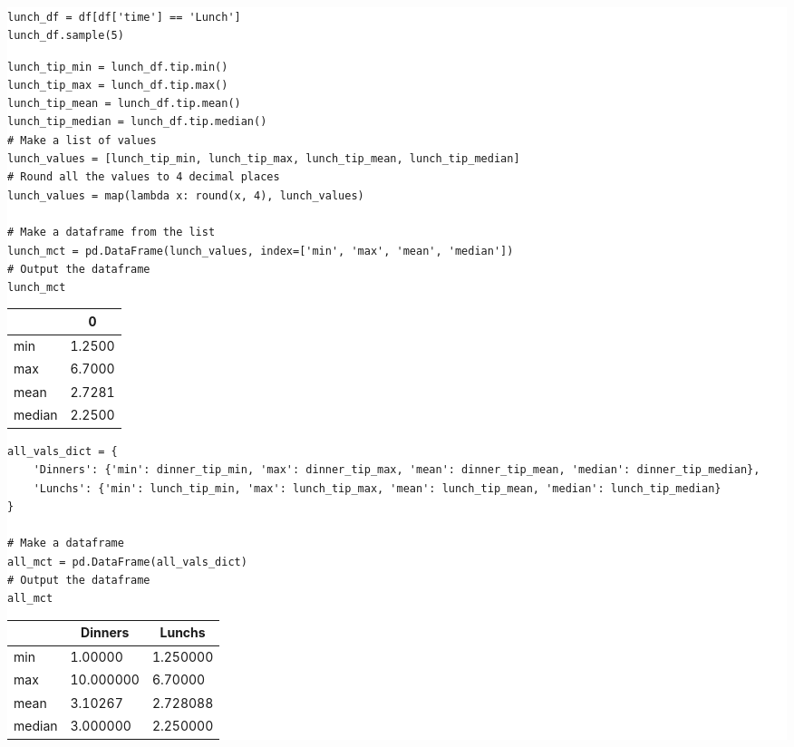 ```
lunch_df = df[df['time'] == 'Lunch']
lunch_df.sample(5)
```
```
lunch_tip_min = lunch_df.tip.min()
lunch_tip_max = lunch_df.tip.max()
lunch_tip_mean = lunch_df.tip.mean()
lunch_tip_median = lunch_df.tip.median()
# Make a list of values
lunch_values = [lunch_tip_min, lunch_tip_max, lunch_tip_mean, lunch_tip_median]
# Round all the values to 4 decimal places
lunch_values = map(lambda x: round(x, 4), lunch_values)

# Make a dataframe from the list
lunch_mct = pd.DataFrame(lunch_values, index=['min', 'max', 'mean', 'median'])
# Output the dataframe
lunch_mct
```
| | 0|
| --- | --- |
| min| 1.2500 |
| max| 6.7000 |
| mean| 2.7281|
| median|2.2500|

```
all_vals_dict = {
    'Dinners': {'min': dinner_tip_min, 'max': dinner_tip_max, 'mean': dinner_tip_mean, 'median': dinner_tip_median},
    'Lunchs': {'min': lunch_tip_min, 'max': lunch_tip_max, 'mean': lunch_tip_mean, 'median': lunch_tip_median}
}

# Make a dataframe
all_mct = pd.DataFrame(all_vals_dict)
# Output the dataframe
all_mct
```

| | Dinners|Lunchs|
| --- | --- |--- |
| min| 1.00000|1.250000|
| max| 10.000000 |6.70000|
| mean| 3.10267|2.728088|
| median| 3.000000|2.250000|
